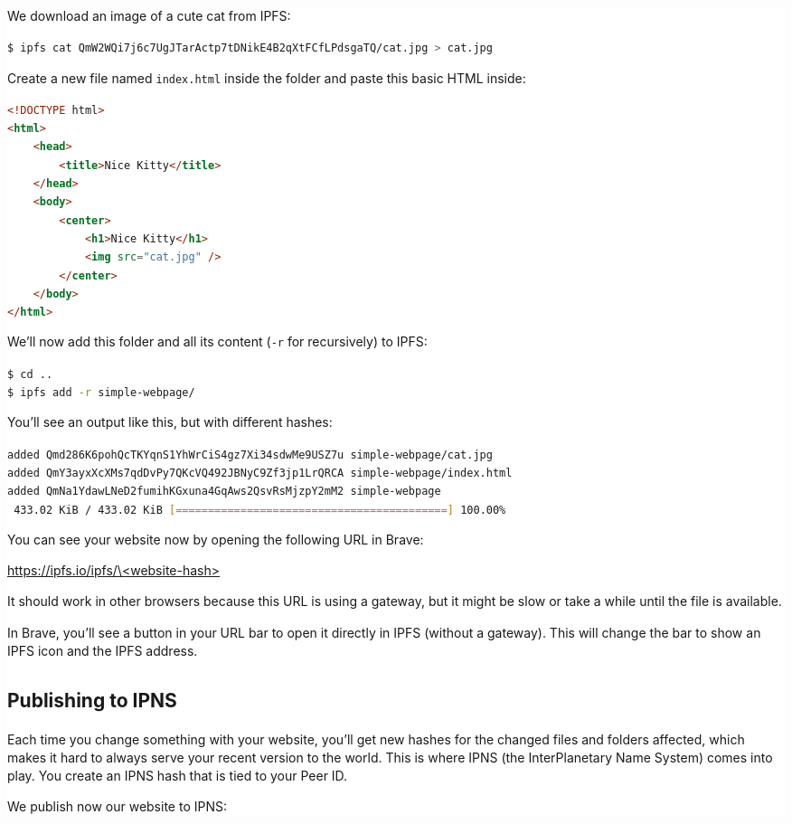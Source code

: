 We download an image of a cute cat from IPFS:

```bash
$ ipfs cat QmW2WQi7j6c7UgJTarActp7tDNikE4B2qXtFCfLPdsgaTQ/cat.jpg > cat.jpg
```

Create a new file named `index.html` inside the folder and paste this basic HTML inside:

```html
<!DOCTYPE html>
<html>
	<head>
		<title>Nice Kitty</title>
	</head>
	<body>
		<center>
			<h1>Nice Kitty</h1>
			<img src="cat.jpg" />
		</center>
	</body>
</html>
```

We’ll now add this folder and all its content (`-r` for recursively) to IPFS:

```bash
$ cd ..
$ ipfs add -r simple-webpage/
```

You’ll see an output like this, but with different hashes:

```bash
added Qmd286K6pohQcTKYqnS1YhWrCiS4gz7Xi34sdwMe9USZ7u simple-webpage/cat.jpg
added QmY3ayxXcXMs7qdDvPy7QKcVQ492JBNyC9Zf3jp1LrQRCA simple-webpage/index.html
added QmNa1YdawLNeD2fumihKGxuna4GqAws2QsvRsMjzpY2mM2 simple-webpage
 433.02 KiB / 433.02 KiB [==========================================] 100.00%
```

You can see your website now by opening the following URL in Brave:

[https://ipfs.io/ipfs/\<website-hash\>](https://ipfs.io/ipfs/website-hash)

It should work in other browsers because this URL is using a gateway, but it might be slow or take a while until the file is available.

In Brave, you’ll see a button in your URL bar to open it directly in IPFS (without a gateway). This will change the bar to show an IPFS icon and the IPFS address.

## Publishing to IPNS

Each time you change something with your website, you’ll get new hashes for the changed files and folders affected, which makes it hard to always serve your recent version to the world. This is where IPNS (the InterPlanetary Name System) comes into play. You create an IPNS hash that is tied to your Peer ID.

We publish now our website to IPNS:
